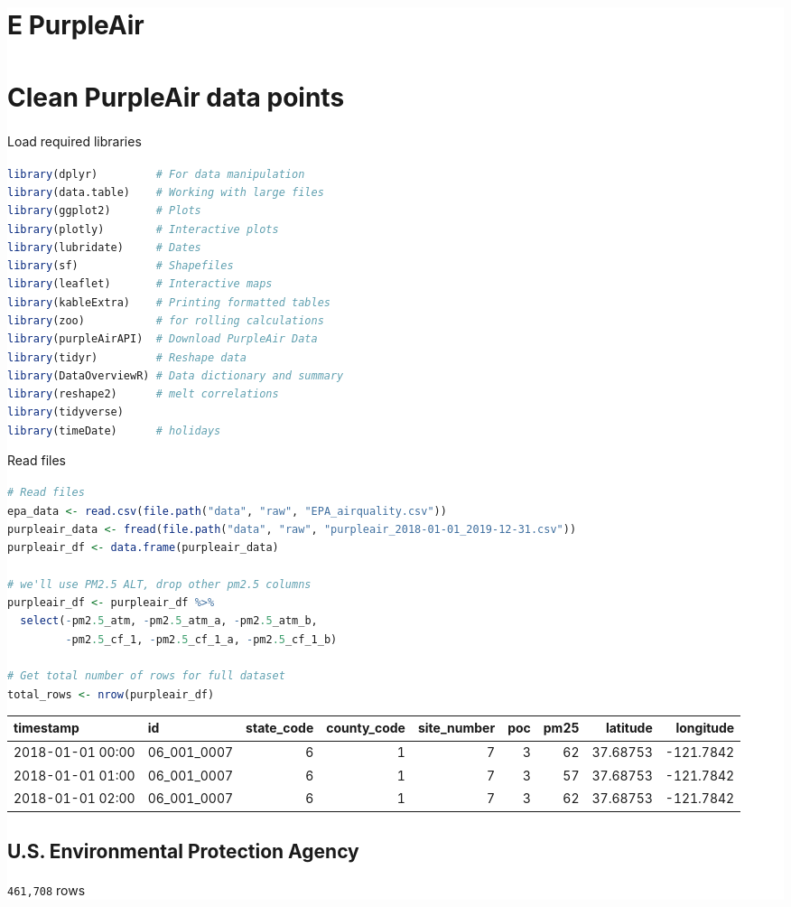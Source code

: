 E PurpleAir
================

# Clean PurpleAir data points

Load required libraries

``` r
library(dplyr)         # For data manipulation
library(data.table)    # Working with large files
library(ggplot2)       # Plots
library(plotly)        # Interactive plots
library(lubridate)     # Dates
library(sf)            # Shapefiles
library(leaflet)       # Interactive maps
library(kableExtra)    # Printing formatted tables
library(zoo)           # for rolling calculations
library(purpleAirAPI)  # Download PurpleAir Data
library(tidyr)         # Reshape data
library(DataOverviewR) # Data dictionary and summary
library(reshape2)      # melt correlations
library(tidyverse)
library(timeDate)      # holidays
```

Read files

``` r
# Read files
epa_data <- read.csv(file.path("data", "raw", "EPA_airquality.csv"))
purpleair_data <- fread(file.path("data", "raw", "purpleair_2018-01-01_2019-12-31.csv"))
purpleair_df <- data.frame(purpleair_data)

# we'll use PM2.5 ALT, drop other pm2.5 columns
purpleair_df <- purpleair_df %>% 
  select(-pm2.5_atm, -pm2.5_atm_a, -pm2.5_atm_b,
         -pm2.5_cf_1, -pm2.5_cf_1_a, -pm2.5_cf_1_b)

# Get total number of rows for full dataset
total_rows <- nrow(purpleair_df)
```

| timestamp        | id          | state_code | county_code | site_number | poc | pm25 | latitude | longitude |
|:-----------------|:------------|-----------:|------------:|------------:|----:|-----:|---------:|----------:|
| 2018-01-01 00:00 | 06_001_0007 |          6 |           1 |           7 |   3 |   62 | 37.68753 | -121.7842 |
| 2018-01-01 01:00 | 06_001_0007 |          6 |           1 |           7 |   3 |   57 | 37.68753 | -121.7842 |
| 2018-01-01 02:00 | 06_001_0007 |          6 |           1 |           7 |   3 |   62 | 37.68753 | -121.7842 |

## **U.S. Environmental Protection Agency**

`461,708` rows
